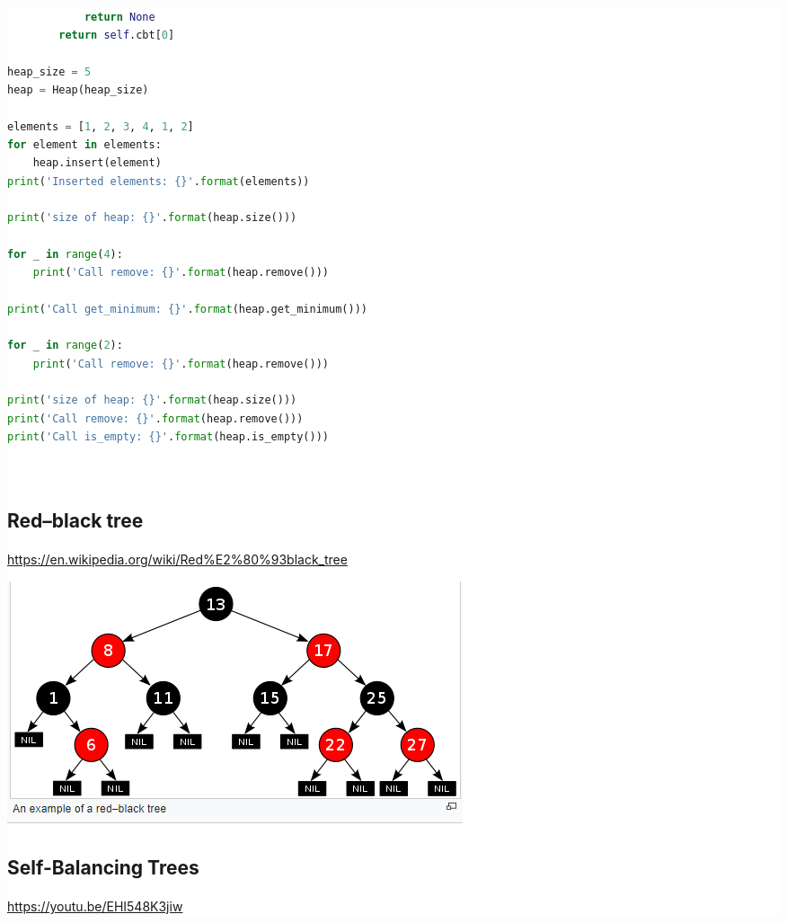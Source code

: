 ```python
            return None
        return self.cbt[0]

heap_size = 5
heap = Heap(heap_size)

elements = [1, 2, 3, 4, 1, 2]
for element in elements:
    heap.insert(element)
print('Inserted elements: {}'.format(elements))
    
print('size of heap: {}'.format(heap.size()))

for _ in range(4):
    print('Call remove: {}'.format(heap.remove()))

print('Call get_minimum: {}'.format(heap.get_minimum()))

for _ in range(2):
    print('Call remove: {}'.format(heap.remove()))

print('size of heap: {}'.format(heap.size()))
print('Call remove: {}'.format(heap.remove()))
print('Call is_empty: {}'.format(heap.is_empty()))




```


## Red–black tree
https://en.wikipedia.org/wiki/Red%E2%80%93black_tree

![Red-Black Tree](https://github.com/budostylz/Algorithms-and-Data-Structures/blob/master/Basic%20Algorithms/Basic%20Algorithms/redblacktree.PNG "Red-Black Tree")


## Self-Balancing Trees
https://youtu.be/EHI548K3jiw
